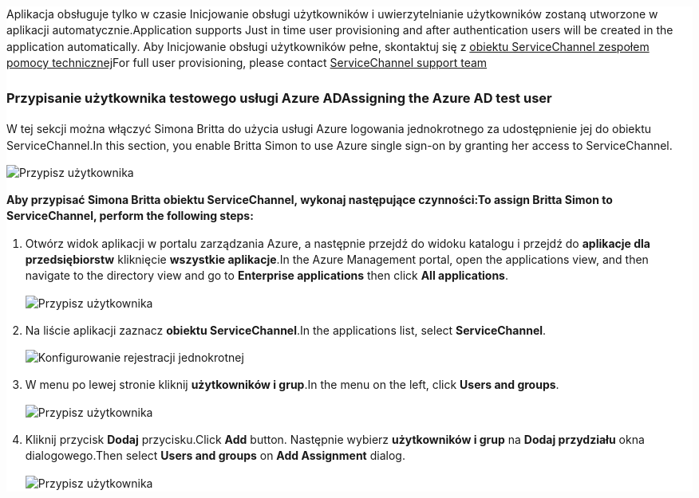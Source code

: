 <span data-ttu-id="ed0c0-217">Aplikacja obsługuje tylko w czasie Inicjowanie obsługi użytkowników i uwierzytelnianie użytkowników zostaną utworzone w aplikacji automatycznie.</span><span class="sxs-lookup"><span data-stu-id="ed0c0-217">Application supports Just in time user provisioning and after authentication users will be created in the application automatically.</span></span> <span data-ttu-id="ed0c0-218">Aby Inicjowanie obsługi użytkowników pełne, skontaktuj się z [obiektu ServiceChannel zespołem pomocy technicznej](https://servicechannel.zendesk.com/hc/en-us)</span><span class="sxs-lookup"><span data-stu-id="ed0c0-218">For full user provisioning, please contact [ServiceChannel support team](https://servicechannel.zendesk.com/hc/en-us)</span></span>

### <a name="assigning-the-azure-ad-test-user"></a><span data-ttu-id="ed0c0-219">Przypisanie użytkownika testowego usługi Azure AD</span><span class="sxs-lookup"><span data-stu-id="ed0c0-219">Assigning the Azure AD test user</span></span>

<span data-ttu-id="ed0c0-220">W tej sekcji można włączyć Simona Britta do użycia usługi Azure logowania jednokrotnego za udostępnienie jej do obiektu ServiceChannel.</span><span class="sxs-lookup"><span data-stu-id="ed0c0-220">In this section, you enable Britta Simon to use Azure single sign-on by granting her access to ServiceChannel.</span></span>

![Przypisz użytkownika][200] 

<span data-ttu-id="ed0c0-222">**Aby przypisać Simona Britta obiektu ServiceChannel, wykonaj następujące czynności:**</span><span class="sxs-lookup"><span data-stu-id="ed0c0-222">**To assign Britta Simon to ServiceChannel, perform the following steps:**</span></span>

1. <span data-ttu-id="ed0c0-223">Otwórz widok aplikacji w portalu zarządzania Azure, a następnie przejdź do widoku katalogu i przejdź do **aplikacje dla przedsiębiorstw** kliknięcie **wszystkie aplikacje**.</span><span class="sxs-lookup"><span data-stu-id="ed0c0-223">In the Azure Management portal, open the applications view, and then navigate to the directory view and go to **Enterprise applications** then click **All applications**.</span></span>

    ![Przypisz użytkownika][201] 

2. <span data-ttu-id="ed0c0-225">Na liście aplikacji zaznacz **obiektu ServiceChannel**.</span><span class="sxs-lookup"><span data-stu-id="ed0c0-225">In the applications list, select **ServiceChannel**.</span></span>

    ![Konfigurowanie rejestracji jednokrotnej](./media/active-directory-saas-servicechannel-tutorial/tutorial-servicechannel_app01.png) 

3. <span data-ttu-id="ed0c0-227">W menu po lewej stronie kliknij **użytkowników i grup**.</span><span class="sxs-lookup"><span data-stu-id="ed0c0-227">In the menu on the left, click **Users and groups**.</span></span>

    ![Przypisz użytkownika][202] 

4. <span data-ttu-id="ed0c0-229">Kliknij przycisk **Dodaj** przycisku.</span><span class="sxs-lookup"><span data-stu-id="ed0c0-229">Click **Add** button.</span></span> <span data-ttu-id="ed0c0-230">Następnie wybierz **użytkowników i grup** na **Dodaj przydziału** okna dialogowego.</span><span class="sxs-lookup"><span data-stu-id="ed0c0-230">Then select **Users and groups** on **Add Assignment** dialog.</span></span>

    ![Przypisz użytkownika][203]


[1]: ./media/active-directory-saas-servicechannel-tutorial/tutorial_general_01.png
[2]: ./media/active-directory-saas-servicechannel-tutorial/tutorial_general_02.png
[3]: ./media/active-directory-saas-servicechannel-tutorial/tutorial_general_03.png
[4]: ./media/active-directory-saas-servicechannel-tutorial/tutorial_general_04.png
[100]: ./media/active-directory-saas-servicechannel-tutorial/tutorial_general_100.png
[200]: ./media/active-directory-saas-servicechannel-tutorial/tutorial_general_200.png
[201]: ./media/active-directory-saas-servicechannel-tutorial/tutorial_general_201.png
[202]: ./media/active-directory-saas-servicechannel-tutorial/tutorial_general_202.png
[203]: ./media/active-directory-saas-servicechannel-tutorial/tutorial_general_203.png